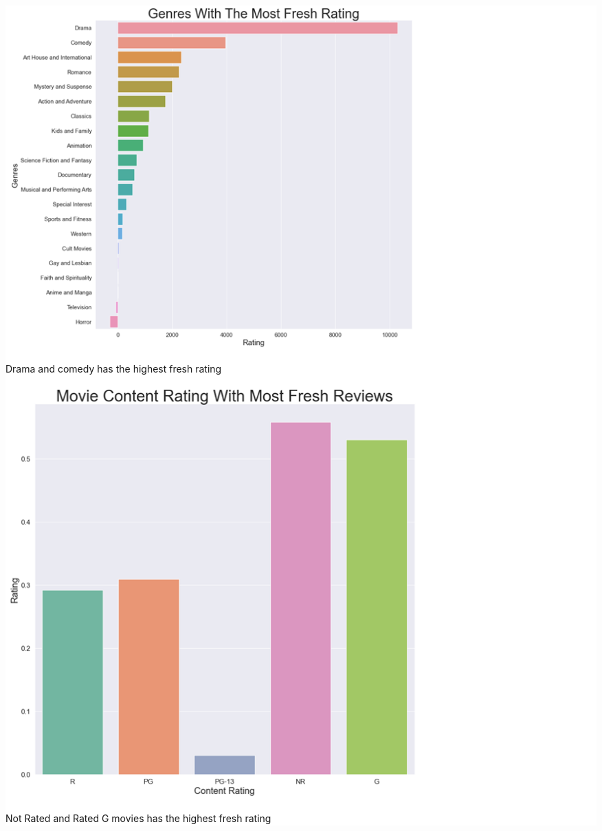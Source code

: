 <img src = "https://github.com/bnittalee/dsc_phase1/blob/main/Images/genres_most_fresh_rating.png" width="600" height="500">

<p> Drama and comedy has the highest fresh rating </p>

<img src = "https://github.com/bnittalee/dsc_phase1/blob/main/Images/movie_content_most_fresh_rating.png" width="600" height="600">
<p> Not Rated and Rated G movies has the highest fresh rating </p>
 